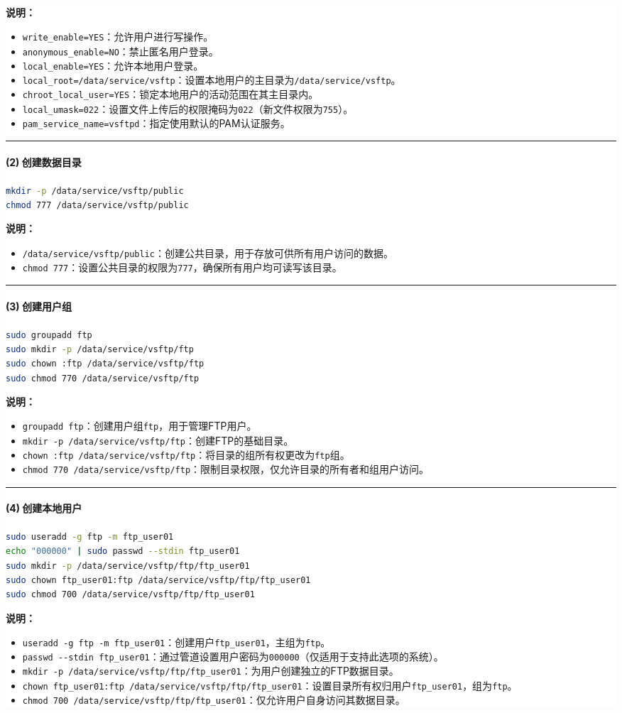 **说明：**

- `write_enable=YES`：允许用户进行写操作。
- `anonymous_enable=NO`：禁止匿名用户登录。
- `local_enable=YES`：允许本地用户登录。
- `local_root=/data/service/vsftp`：设置本地用户的主目录为`/data/service/vsftp`。
- `chroot_local_user=YES`：锁定本地用户的活动范围在其主目录内。
- `local_umask=022`：设置文件上传后的权限掩码为`022`（新文件权限为`755`）。
- `pam_service_name=vsftpd`：指定使用默认的PAM认证服务。

------

#### (2) 创建数据目录

```bash
mkdir -p /data/service/vsftp/public
chmod 777 /data/service/vsftp/public
```

**说明：**

- `/data/service/vsftp/public`：创建公共目录，用于存放可供所有用户访问的数据。
- `chmod 777`：设置公共目录的权限为`777`，确保所有用户均可读写该目录。

------

#### (3) 创建用户组

```bash
sudo groupadd ftp
sudo mkdir -p /data/service/vsftp/ftp
sudo chown :ftp /data/service/vsftp/ftp
sudo chmod 770 /data/service/vsftp/ftp
```

**说明：**

- `groupadd ftp`：创建用户组`ftp`，用于管理FTP用户。
- `mkdir -p /data/service/vsftp/ftp`：创建FTP的基础目录。
- `chown :ftp /data/service/vsftp/ftp`：将目录的组所有权更改为`ftp`组。
- `chmod 770 /data/service/vsftp/ftp`：限制目录权限，仅允许目录的所有者和组用户访问。

------

#### (4) 创建本地用户

```bash
sudo useradd -g ftp -m ftp_user01
echo "000000" | sudo passwd --stdin ftp_user01
sudo mkdir -p /data/service/vsftp/ftp/ftp_user01
sudo chown ftp_user01:ftp /data/service/vsftp/ftp/ftp_user01
sudo chmod 700 /data/service/vsftp/ftp/ftp_user01
```

**说明：**

- `useradd -g ftp -m ftp_user01`：创建用户`ftp_user01`，主组为`ftp`。
- `passwd --stdin ftp_user01`：通过管道设置用户密码为`000000`（仅适用于支持此选项的系统）。
- `mkdir -p /data/service/vsftp/ftp/ftp_user01`：为用户创建独立的FTP数据目录。
- `chown ftp_user01:ftp /data/service/vsftp/ftp/ftp_user01`：设置目录所有权归用户`ftp_user01`，组为`ftp`。
- `chmod 700 /data/service/vsftp/ftp/ftp_user01`：仅允许用户自身访问其数据目录。
